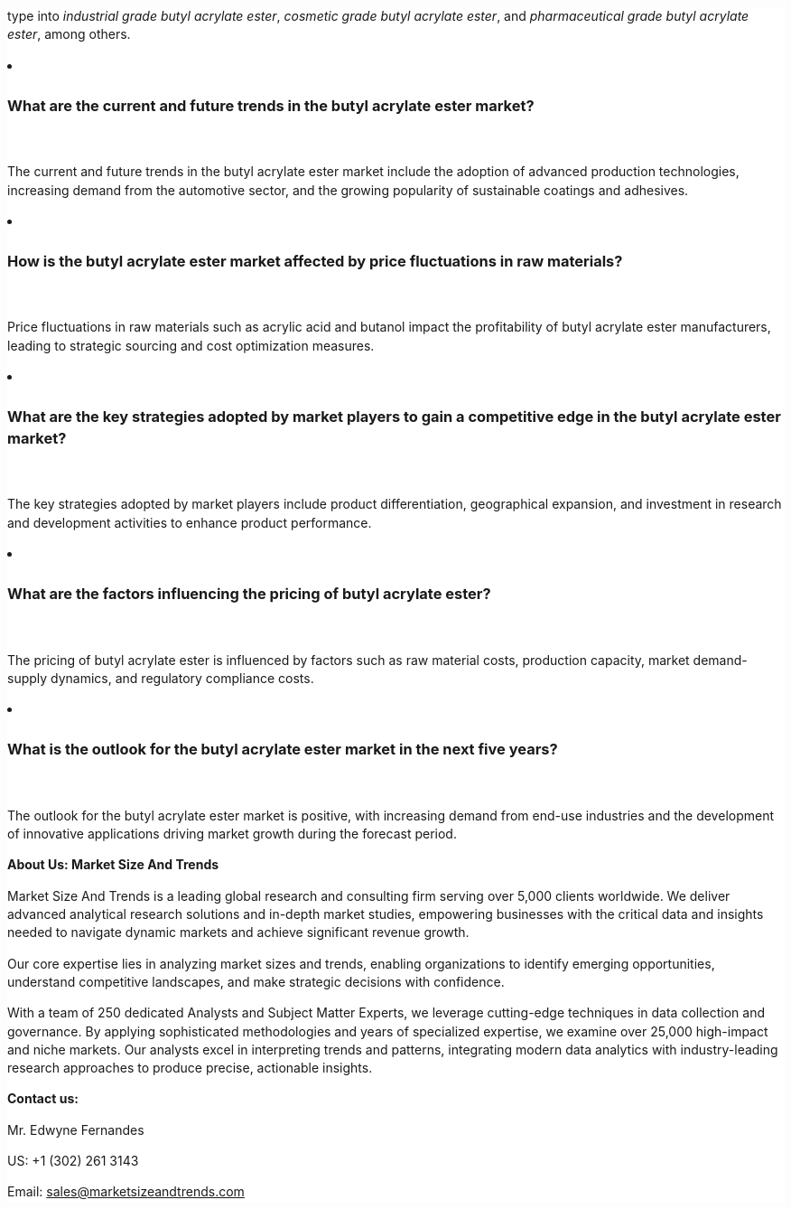 type into <i>industrial grade butyl acrylate ester</i>, <i>cosmetic grade butyl acrylate ester</i>, and <i>pharmaceutical grade butyl acrylate ester</i>, among others.</p> </li> <li> <h3>What are the current and future trends in the butyl acrylate ester market?</h3> <p>&nbsp;</p><p>The current and future trends in the butyl acrylate ester market include the adoption of advanced production technologies, increasing demand from the automotive sector, and the growing popularity of sustainable coatings and adhesives.</p> </li> <li> <h3>How is the butyl acrylate ester market affected by price fluctuations in raw materials?</h3> <p>&nbsp;</p><p>Price fluctuations in raw materials such as acrylic acid and butanol impact the profitability of butyl acrylate ester manufacturers, leading to strategic sourcing and cost optimization measures.</p> </li> <li> <h3>What are the key strategies adopted by market players to gain a competitive edge in the butyl acrylate ester market?</h3> <p>&nbsp;</p><p>The key strategies adopted by market players include product differentiation, geographical expansion, and investment in research and development activities to enhance product performance.</p> </li> <li> <h3>What are the factors influencing the pricing of butyl acrylate ester?</h3> <p>&nbsp;</p><p>The pricing of butyl acrylate ester is influenced by factors such as raw material costs, production capacity, market demand-supply dynamics, and regulatory compliance costs.</p> </li> <li> <h3>What is the outlook for the butyl acrylate ester market in the next five years?</h3> <p>&nbsp;</p><p>The outlook for the butyl acrylate ester market is positive, with increasing demand from end-use industries and the development of innovative applications driving market growth during the forecast period.</p> </li> </ol></HTML></p><p><strong>About Us:&nbsp;Market Size And Trends</strong></p><p>Market Size And Trends&nbsp;is a leading global research and consulting firm serving over 5,000 clients worldwide. We deliver advanced analytical research solutions and in-depth market studies, empowering businesses with the critical data and insights needed to navigate dynamic markets and achieve significant revenue growth.</p><p>Our core expertise lies in analyzing market sizes and trends, enabling organizations to identify emerging opportunities, understand competitive landscapes, and make strategic decisions with confidence.</p><p>With a team of 250 dedicated Analysts and Subject Matter Experts, we leverage cutting-edge techniques in data collection and governance. By applying sophisticated methodologies and years of specialized expertise, we examine over 25,000 high-impact and niche markets. Our analysts excel in interpreting trends and patterns, integrating modern data analytics with industry-leading research approaches to produce precise, actionable insights.</p><p><strong>Contact us:</strong></p><p>Mr. Edwyne Fernandes</p><p>US: +1 (302) 261 3143</p><p>Email: <a href="mailto:sales@marketsizeandtrends.com">sales@marketsizeandtrends.com</a>&nbsp;</p>
